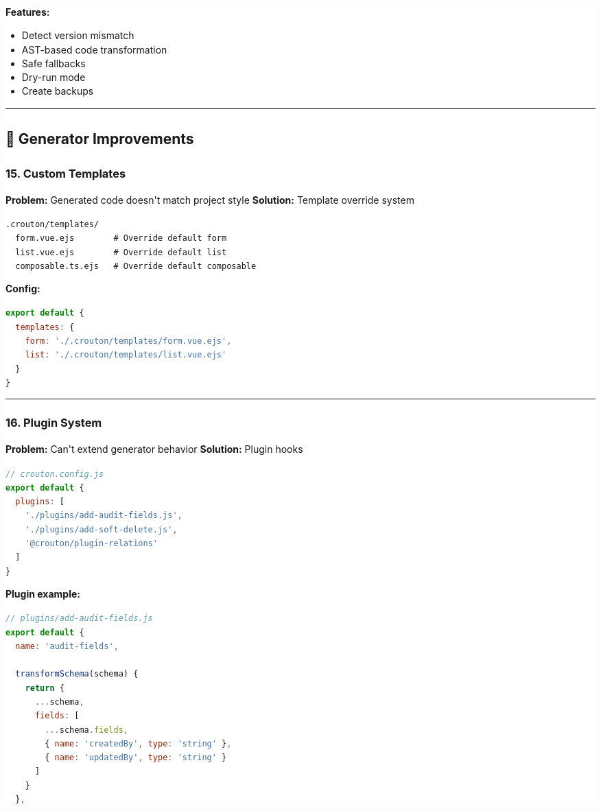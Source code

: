 **Features:**
- Detect version mismatch
- AST-based code transformation
- Safe fallbacks
- Dry-run mode
- Create backups

---

## 🎨 Generator Improvements

### 15. Custom Templates
**Problem:** Generated code doesn't match project style
**Solution:** Template override system

```
.crouton/templates/
  form.vue.ejs        # Override default form
  list.vue.ejs        # Override default list
  composable.ts.ejs   # Override default composable
```

**Config:**
```javascript
export default {
  templates: {
    form: './.crouton/templates/form.vue.ejs',
    list: './.crouton/templates/list.vue.ejs'
  }
}
```

---

### 16. Plugin System
**Problem:** Can't extend generator behavior
**Solution:** Plugin hooks

```javascript
// crouton.config.js
export default {
  plugins: [
    './plugins/add-audit-fields.js',
    './plugins/add-soft-delete.js',
    '@crouton/plugin-relations'
  ]
}
```

**Plugin example:**
```javascript
// plugins/add-audit-fields.js
export default {
  name: 'audit-fields',

  transformSchema(schema) {
    return {
      ...schema,
      fields: [
        ...schema.fields,
        { name: 'createdBy', type: 'string' },
        { name: 'updatedBy', type: 'string' }
      ]
    }
  },

```